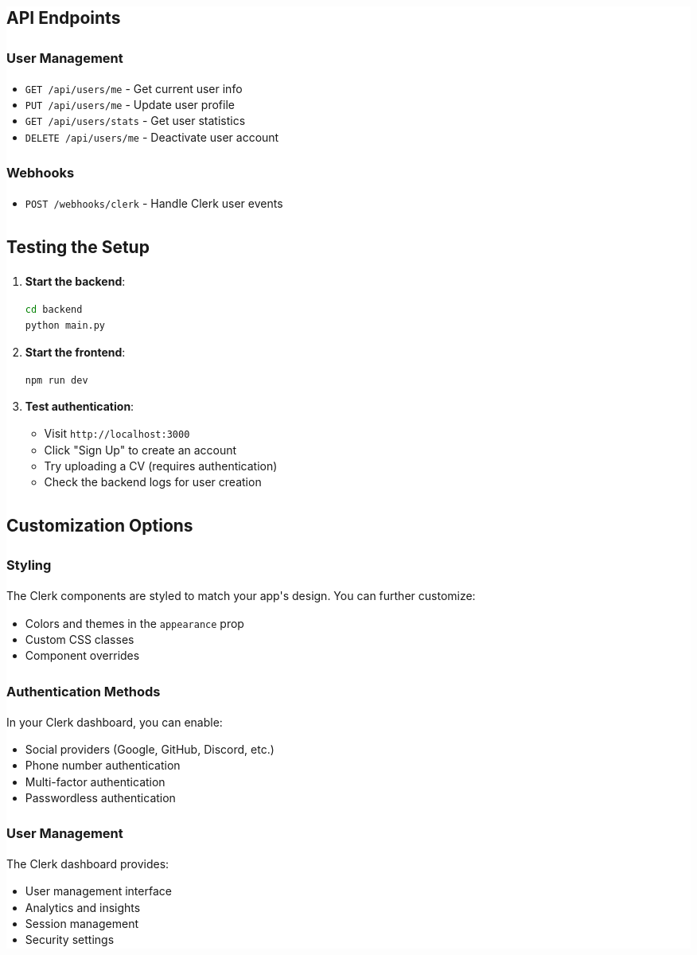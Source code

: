## API Endpoints

### User Management
- `GET /api/users/me` - Get current user info
- `PUT /api/users/me` - Update user profile
- `GET /api/users/stats` - Get user statistics
- `DELETE /api/users/me` - Deactivate user account

### Webhooks
- `POST /webhooks/clerk` - Handle Clerk user events

## Testing the Setup

1. **Start the backend**:
   ```bash
   cd backend
   python main.py
   ```

2. **Start the frontend**:
   ```bash
   npm run dev
   ```

3. **Test authentication**:
   - Visit `http://localhost:3000`
   - Click "Sign Up" to create an account
   - Try uploading a CV (requires authentication)
   - Check the backend logs for user creation

## Customization Options

### Styling
The Clerk components are styled to match your app's design. You can further customize:
- Colors and themes in the `appearance` prop
- Custom CSS classes
- Component overrides

### Authentication Methods
In your Clerk dashboard, you can enable:
- Social providers (Google, GitHub, Discord, etc.)
- Phone number authentication
- Multi-factor authentication
- Passwordless authentication

### User Management
The Clerk dashboard provides:
- User management interface
- Analytics and insights
- Session management
- Security settings
